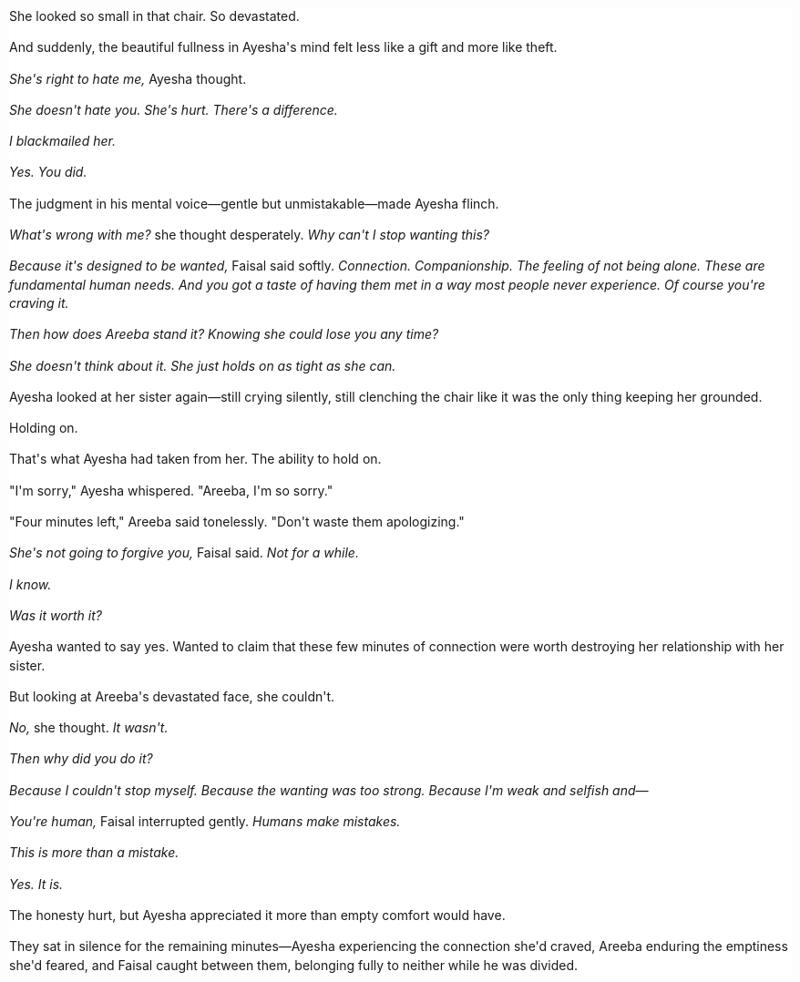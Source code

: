 She looked so small in that chair. So devastated.

And suddenly, the beautiful fullness in Ayesha's mind felt less like a gift and more like theft.

*She's right to hate me,* Ayesha thought.

*She doesn't hate you. She's hurt. There's a difference.*

*I blackmailed her.*

*Yes. You did.*

The judgment in his mental voice—gentle but unmistakable—made Ayesha flinch.

*What's wrong with me?* she thought desperately. *Why can't I stop wanting this?*

*Because it's designed to be wanted,* Faisal said softly. *Connection. Companionship. The feeling of not being alone. These are fundamental human needs. And you got a taste of having them met in a way most people never experience. Of course you're craving it.*

*Then how does Areeba stand it? Knowing she could lose you any time?*

*She doesn't think about it. She just holds on as tight as she can.*

Ayesha looked at her sister again—still crying silently, still clenching the chair like it was the only thing keeping her grounded.

Holding on.

That's what Ayesha had taken from her. The ability to hold on.

"I'm sorry," Ayesha whispered. "Areeba, I'm so sorry."

"Four minutes left," Areeba said tonelessly. "Don't waste them apologizing."

*She's not going to forgive you,* Faisal said. *Not for a while.*

*I know.*

*Was it worth it?*

Ayesha wanted to say yes. Wanted to claim that these few minutes of connection were worth destroying her relationship with her sister.

But looking at Areeba's devastated face, she couldn't.

*No,* she thought. *It wasn't.*

*Then why did you do it?*

*Because I couldn't stop myself. Because the wanting was too strong. Because I'm weak and selfish and—*

*You're human,* Faisal interrupted gently. *Humans make mistakes.*

*This is more than a mistake.*

*Yes. It is.*

The honesty hurt, but Ayesha appreciated it more than empty comfort would have.

They sat in silence for the remaining minutes—Ayesha experiencing the connection she'd craved, Areeba enduring the emptiness she'd feared, and Faisal caught between them, belonging fully to neither while he was divided.
